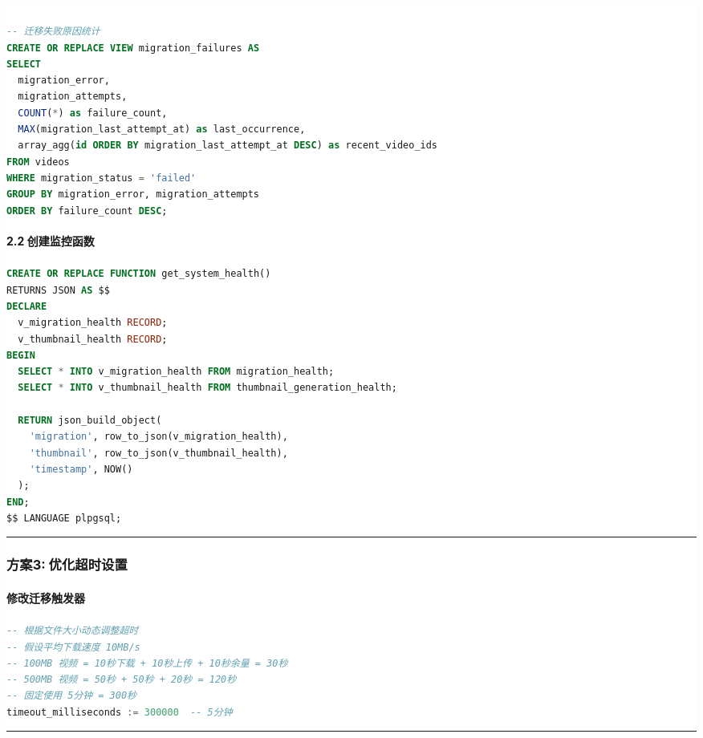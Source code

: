 ```sql

-- 迁移失败原因统计
CREATE OR REPLACE VIEW migration_failures AS
SELECT
  migration_error,
  migration_attempts,
  COUNT(*) as failure_count,
  MAX(migration_last_attempt_at) as last_occurrence,
  array_agg(id ORDER BY migration_last_attempt_at DESC) as recent_video_ids
FROM videos
WHERE migration_status = 'failed'
GROUP BY migration_error, migration_attempts
ORDER BY failure_count DESC;
```

#### 2.2 创建监控函数

```sql
CREATE OR REPLACE FUNCTION get_system_health()
RETURNS JSON AS $$
DECLARE
  v_migration_health RECORD;
  v_thumbnail_health RECORD;
BEGIN
  SELECT * INTO v_migration_health FROM migration_health;
  SELECT * INTO v_thumbnail_health FROM thumbnail_generation_health;

  RETURN json_build_object(
    'migration', row_to_json(v_migration_health),
    'thumbnail', row_to_json(v_thumbnail_health),
    'timestamp', NOW()
  );
END;
$$ LANGUAGE plpgsql;
```

---

### 方案3: 优化超时设置

#### 修改迁移触发器

```sql
-- 根据文件大小动态调整超时
-- 假设平均下载速度 10MB/s
-- 100MB 视频 = 10秒下载 + 10秒上传 + 10秒余量 = 30秒
-- 500MB 视频 = 50秒 + 50秒 + 20秒 = 120秒
-- 固定使用 5分钟 = 300秒
timeout_milliseconds := 300000  -- 5分钟
```

---
